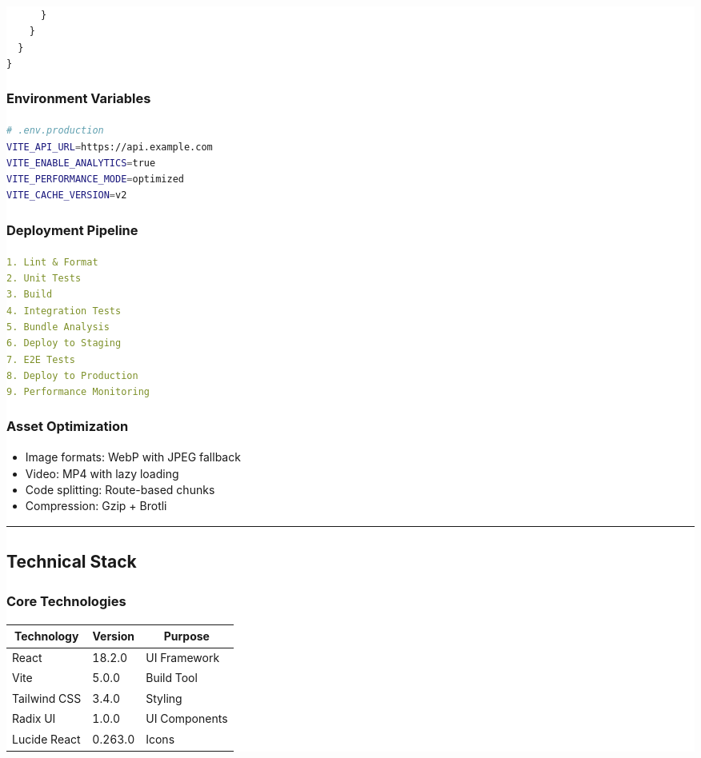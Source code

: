 ```javascript
      }
    }
  }
}
```

### Environment Variables
```bash
# .env.production
VITE_API_URL=https://api.example.com
VITE_ENABLE_ANALYTICS=true
VITE_PERFORMANCE_MODE=optimized
VITE_CACHE_VERSION=v2
```

### Deployment Pipeline
```yaml
1. Lint & Format
2. Unit Tests
3. Build
4. Integration Tests
5. Bundle Analysis
6. Deploy to Staging
7. E2E Tests
8. Deploy to Production
9. Performance Monitoring
```

### Asset Optimization
- Image formats: WebP with JPEG fallback
- Video: MP4 with lazy loading
- Code splitting: Route-based chunks
- Compression: Gzip + Brotli

---

## Technical Stack

### Core Technologies
| Technology | Version | Purpose |
|------------|---------|---------|
| React | 18.2.0 | UI Framework |
| Vite | 5.0.0 | Build Tool |
| Tailwind CSS | 3.4.0 | Styling |
| Radix UI | 1.0.0 | UI Components |
| Lucide React | 0.263.0 | Icons |
